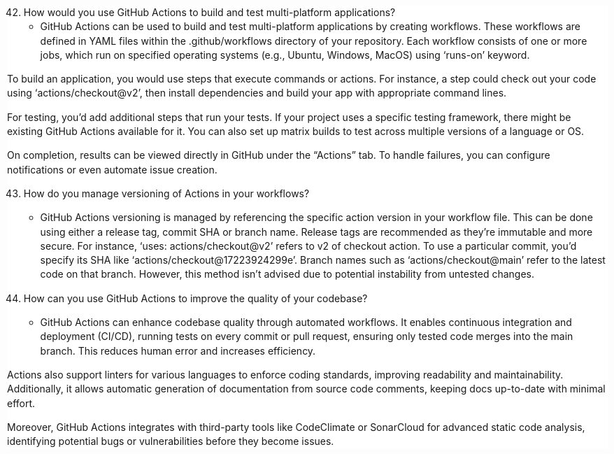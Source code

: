 42. How would you use GitHub Actions to build and test multi-platform applications?
    - GitHub Actions can be used to build and test multi-platform applications by creating workflows. These workflows are defined in YAML files within the .github/workflows directory of your repository. Each workflow consists of one or more jobs, which run on specified operating systems (e.g., Ubuntu, Windows, MacOS) using ‘runs-on’ keyword.

To build an application, you would use steps that execute commands or actions. For instance, a step could check out your code using ‘actions/checkout@v2’, then install dependencies and build your app with appropriate command lines.

For testing, you’d add additional steps that run your tests. If your project uses a specific testing framework, there might be existing GitHub Actions available for it. You can also set up matrix builds to test across multiple versions of a language or OS.

On completion, results can be viewed directly in GitHub under the “Actions” tab. To handle failures, you can configure notifications or even automate issue creation.

43. How do you manage versioning of Actions in your workflows?
    - GitHub Actions versioning is managed by referencing the specific action version in your workflow file. This can be done using either a release tag, commit SHA or branch name. Release tags are recommended as they’re immutable and more secure. For instance, ‘uses: actions/checkout@v2’ refers to v2 of checkout action. To use a particular commit, you’d specify its SHA like ‘actions/checkout@17223924299e’. Branch names such as ‘actions/checkout@main’ refer to the latest code on that branch. However, this method isn’t advised due to potential instability from untested changes.

44. How can you use GitHub Actions to improve the quality of your codebase?
    - GitHub Actions can enhance codebase quality through automated workflows. It enables continuous integration and deployment (CI/CD), running tests on every commit or pull request, ensuring only tested code merges into the main branch. This reduces human error and increases efficiency.

Actions also support linters for various languages to enforce coding standards, improving readability and maintainability. Additionally, it allows automatic generation of documentation from source code comments, keeping docs up-to-date with minimal effort.

Moreover, GitHub Actions integrates with third-party tools like CodeClimate or SonarCloud for advanced static code analysis, identifying potential bugs or vulnerabilities before they become issues.

